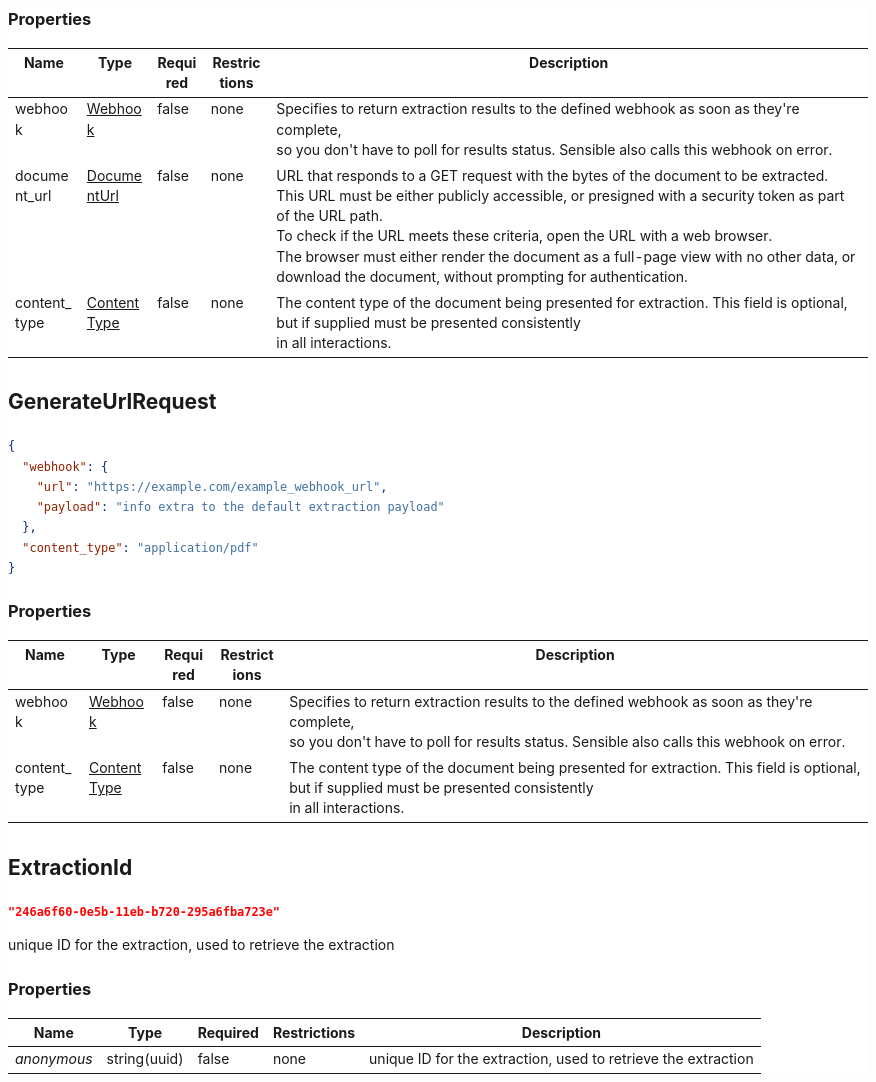 ### Properties

|Name|Type|Required|Restrictions|Description|
|---|---|---|---|---|
|webhook|[Webhook](#schemawebhook)|false|none|Specifies to return extraction results to the defined webhook as soon as they're complete, <br>so you don't have to poll for results status. Sensible also calls this webhook on error.|
|document_url|[DocumentUrl](#schemadocumenturl)|false|none|URL that responds to a GET request with the bytes of the document to be extracted. <br>This URL must be either publicly accessible, or presigned with a security token as part of the URL path. <br>To check if the URL meets these criteria, open the URL with a web browser. <br>The browser must either render the document as a full-page view with no other data, or download the document, without prompting for authentication.|
|content_type|[ContentType](#schemacontenttype)|false|none|The content type of the document being presented for extraction. This field is optional, but if supplied must be presented consistently<br>in all interactions.|

<h2 id="tocS_GenerateUrlRequest">GenerateUrlRequest</h2>

<a id="schemagenerateurlrequest"></a>
<a id="schema_GenerateUrlRequest"></a>
<a id="tocSgenerateurlrequest"></a>
<a id="tocsgenerateurlrequest"></a>

```json
{
  "webhook": {
    "url": "https://example.com/example_webhook_url",
    "payload": "info extra to the default extraction payload"
  },
  "content_type": "application/pdf"
}

```

### Properties

|Name|Type|Required|Restrictions|Description|
|---|---|---|---|---|
|webhook|[Webhook](#schemawebhook)|false|none|Specifies to return extraction results to the defined webhook as soon as they're complete, <br>so you don't have to poll for results status. Sensible also calls this webhook on error.|
|content_type|[ContentType](#schemacontenttype)|false|none|The content type of the document being presented for extraction. This field is optional, but if supplied must be presented consistently<br>in all interactions.|

<h2 id="tocS_ExtractionId">ExtractionId</h2>

<a id="schemaextractionid"></a>
<a id="schema_ExtractionId"></a>
<a id="tocSextractionid"></a>
<a id="tocsextractionid"></a>

```json
"246a6f60-0e5b-11eb-b720-295a6fba723e"

```

unique ID for the extraction, used to retrieve the extraction

### Properties

|Name|Type|Required|Restrictions|Description|
|---|---|---|---|---|
|*anonymous*|string(uuid)|false|none|unique ID for the extraction, used to retrieve the extraction|
